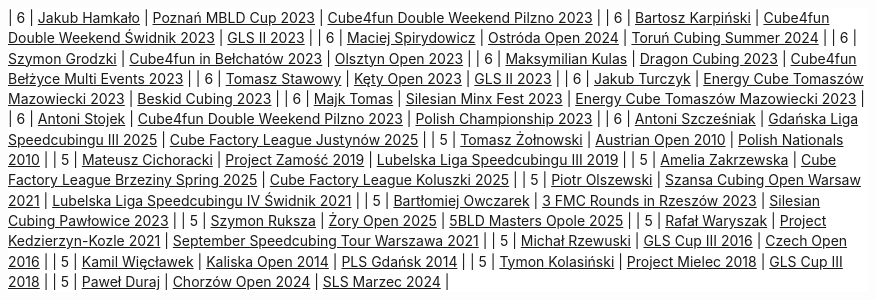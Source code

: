 | 6 | [Jakub Hamkało](https://www.worldcubeassociation.org/persons/2018HAMK01) | [Poznań MBLD Cup 2023](https://www.worldcubeassociation.org/competitions/PoznanMBLDCup2023) | [Cube4fun Double Weekend Pilzno 2023](https://www.worldcubeassociation.org/competitions/Cube4funDWPilzno2023) |
| 6 | [Bartosz Karpiński](https://www.worldcubeassociation.org/persons/2019KARP03) | [Cube4fun Double Weekend Świdnik 2023](https://www.worldcubeassociation.org/competitions/Cube4funDWSwidnik2023) | [GLS II 2023](https://www.worldcubeassociation.org/competitions/GLSII2023) |
| 6 | [Maciej Spirydowicz](https://www.worldcubeassociation.org/persons/2020SPIR01) | [Ostróda Open 2024](https://www.worldcubeassociation.org/competitions/OstrodaOpen2024) | [Toruń Cubing Summer 2024](https://www.worldcubeassociation.org/competitions/TorunCubingSummer2024) |
| 6 | [Szymon Grodzki](https://www.worldcubeassociation.org/persons/2020GROD01) | [Cube4fun in Bełchatów 2023](https://www.worldcubeassociation.org/competitions/Cube4funinBelchatow2023) | [Olsztyn Open 2023](https://www.worldcubeassociation.org/competitions/OlsztynOpen2023) |
| 6 | [Maksymilian Kulas](https://www.worldcubeassociation.org/persons/2021KULA02) | [Dragon Cubing 2023](https://www.worldcubeassociation.org/competitions/DragonCubing2023) | [Cube4fun Bełżyce Multi Events 2023](https://www.worldcubeassociation.org/competitions/Cube4funBelzyceMultiEvents2023) |
| 6 | [Tomasz Stawowy](https://www.worldcubeassociation.org/persons/2021STAW01) | [Kęty Open 2023](https://www.worldcubeassociation.org/competitions/KetyOpen2023) | [GLS II 2023](https://www.worldcubeassociation.org/competitions/GLSII2023) |
| 6 | [Jakub Turczyk](https://www.worldcubeassociation.org/persons/2022TURC02) | [Energy Cube Tomaszów Mazowiecki 2023](https://www.worldcubeassociation.org/competitions/EnergyCubeTomaszowMazowiecki2023) | [Beskid Cubing 2023](https://www.worldcubeassociation.org/competitions/BeskidCubing2023) |
| 6 | [Majk Tomas](https://www.worldcubeassociation.org/persons/2022TOMA05) | [Silesian Minx Fest 2023](https://www.worldcubeassociation.org/competitions/SilesianMinxFest2023) | [Energy Cube Tomaszów Mazowiecki 2023](https://www.worldcubeassociation.org/competitions/EnergyCubeTomaszowMazowiecki2023) |
| 6 | [Antoni Stojek](https://www.worldcubeassociation.org/persons/2022STOJ03) | [Cube4fun Double Weekend Pilzno 2023](https://www.worldcubeassociation.org/competitions/Cube4funDWPilzno2023) | [Polish Championship 2023](https://www.worldcubeassociation.org/competitions/PolishChampionship2023) |
| 6 | [Antoni Szcześniak](https://www.worldcubeassociation.org/persons/2023SZCZ04) | [Gdańska Liga Speedcubingu III 2025](https://www.worldcubeassociation.org/competitions/GLSIII2025) | [Cube Factory League Justynów 2025](https://www.worldcubeassociation.org/competitions/CFLJustynow2025) |
| 5 | [Tomasz Żołnowski](https://www.worldcubeassociation.org/persons/2005ZOLN01) | [Austrian Open 2010](https://www.worldcubeassociation.org/competitions/AustrianOpen2010) | [Polish Nationals 2010](https://www.worldcubeassociation.org/competitions/PolishNationals2010) |
| 5 | [Mateusz Cichoracki](https://www.worldcubeassociation.org/persons/2011CICH01) | [Project Zamość 2019](https://www.worldcubeassociation.org/competitions/ProjectZamosc2019) | [Lubelska Liga Speedcubingu III 2019](https://www.worldcubeassociation.org/competitions/LLSIII2019) |
| 5 | [Amelia Zakrzewska](https://www.worldcubeassociation.org/persons/2012ZAKR01) | [Cube Factory League Brzeziny Spring 2025](https://www.worldcubeassociation.org/competitions/CFLBrzezinySpring2025) | [Cube Factory League Koluszki 2025](https://www.worldcubeassociation.org/competitions/CubeFactoryLeagueKoluszki2025) |
| 5 | [Piotr Olszewski](https://www.worldcubeassociation.org/persons/2013OLSZ02) | [Szansa Cubing Open Warsaw 2021](https://www.worldcubeassociation.org/competitions/SzansaCubingOpenWarsaw2021) | [Lubelska Liga Speedcubingu IV Świdnik 2021](https://www.worldcubeassociation.org/competitions/LLSIVSwidnik2021) |
| 5 | [Bartłomiej Owczarek](https://www.worldcubeassociation.org/persons/2013OWCZ01) | [3 FMC Rounds in Rzeszów 2023](https://www.worldcubeassociation.org/competitions/3FMCRoundsinRzeszow2023) | [Silesian Cubing Pawłowice 2023](https://www.worldcubeassociation.org/competitions/SilesianCubingPawlowice2023) |
| 5 | [Szymon Ruksza](https://www.worldcubeassociation.org/persons/2013RUKS01) | [Żory Open 2025](https://www.worldcubeassociation.org/competitions/ZoryOpen2025) | [5BLD Masters Opole 2025](https://www.worldcubeassociation.org/competitions/5BLDMastersOpole2025) |
| 5 | [Rafał Waryszak](https://www.worldcubeassociation.org/persons/2013WARY01) | [Project Kedzierzyn-Kozle 2021](https://www.worldcubeassociation.org/competitions/ProjectKedzierzynKozle2021) | [September Speedcubing Tour Warszawa 2021](https://www.worldcubeassociation.org/competitions/SSTWarszawa2021) |
| 5 | [Michał Rzewuski](https://www.worldcubeassociation.org/persons/2014RZEW01) | [GLS Cup III 2016](https://www.worldcubeassociation.org/competitions/GLSCupIII2016) | [Czech Open 2016](https://www.worldcubeassociation.org/competitions/CzechOpen2016) |
| 5 | [Kamil Więcławek](https://www.worldcubeassociation.org/persons/2014WICA01) | [Kaliska Open 2014](https://www.worldcubeassociation.org/competitions/KaliskaOpen2014) | [PLS Gdańsk 2014](https://www.worldcubeassociation.org/competitions/PLSGdansk2014) |
| 5 | [Tymon Kolasiński](https://www.worldcubeassociation.org/persons/2016KOLA02) | [Project Mielec 2018](https://www.worldcubeassociation.org/competitions/ProjectMielec2018) | [GLS Cup III 2018](https://www.worldcubeassociation.org/competitions/GLSCupIII2018) |
| 5 | [Paweł Duraj](https://www.worldcubeassociation.org/persons/2016DURA09) | [Chorzów Open 2024](https://www.worldcubeassociation.org/competitions/ChorzowOpen2024) | [SLS Marzec 2024](https://www.worldcubeassociation.org/competitions/SLSMarzec2024) |
